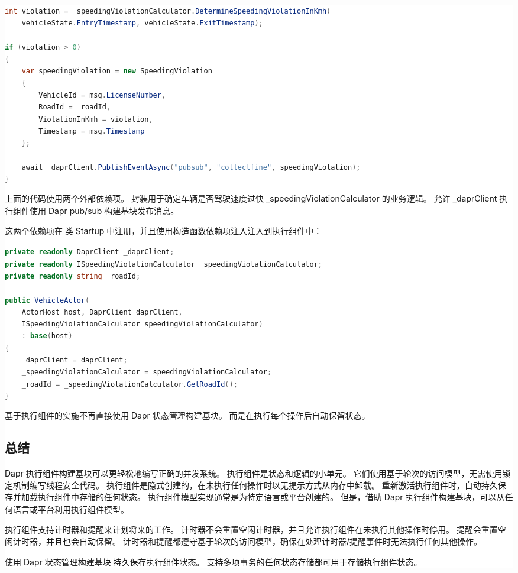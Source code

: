 ```csharp
int violation = _speedingViolationCalculator.DetermineSpeedingViolationInKmh(
    vehicleState.EntryTimestamp, vehicleState.ExitTimestamp);

if (violation > 0)
{
    var speedingViolation = new SpeedingViolation
    {
        VehicleId = msg.LicenseNumber,
        RoadId = _roadId,
        ViolationInKmh = violation,
        Timestamp = msg.Timestamp
    };

    await _daprClient.PublishEventAsync("pubsub", "collectfine", speedingViolation);
}
```

上面的代码使用两个外部依赖项。 封装用于确定车辆是否驾驶速度过快 _speedingViolationCalculator 的业务逻辑。 允许 _daprClient 执行组件使用 Dapr pub/sub 构建基块发布消息。

这两个依赖项在 类 Startup 中注册，并且使用构造函数依赖项注入注入到执行组件中：

```csharp
private readonly DaprClient _daprClient;
private readonly ISpeedingViolationCalculator _speedingViolationCalculator;
private readonly string _roadId;

public VehicleActor(
    ActorHost host, DaprClient daprClient,
    ISpeedingViolationCalculator speedingViolationCalculator)
    : base(host)
{
    _daprClient = daprClient;
    _speedingViolationCalculator = speedingViolationCalculator;
    _roadId = _speedingViolationCalculator.GetRoadId();
}
```

基于执行组件的实施不再直接使用 Dapr 状态管理构建基块。 而是在执行每个操作后自动保留状态。

## 总结

Dapr 执行组件构建基块可以更轻松地编写正确的并发系统。 执行组件是状态和逻辑的小单元。 它们使用基于轮次的访问模型，无需使用锁定机制编写线程安全代码。 执行组件是隐式创建的，在未执行任何操作时以无提示方式从内存中卸载。 重新激活执行组件时，自动持久保存并加载执行组件中存储的任何状态。 执行组件模型实现通常是为特定语言或平台创建的。 但是，借助 Dapr 执行组件构建基块，可以从任何语言或平台利用执行组件模型。

执行组件支持计时器和提醒来计划将来的工作。 计时器不会重置空闲计时器，并且允许执行组件在未执行其他操作时停用。 提醒会重置空闲计时器，并且也会自动保留。 计时器和提醒都遵守基于轮次的访问模型，确保在处理计时器/提醒事件时无法执行任何其他操作。

使用 Dapr 状态管理构建基块 持久保存执行组件状态。 支持多项事务的任何状态存储都可用于存储执行组件状态。


